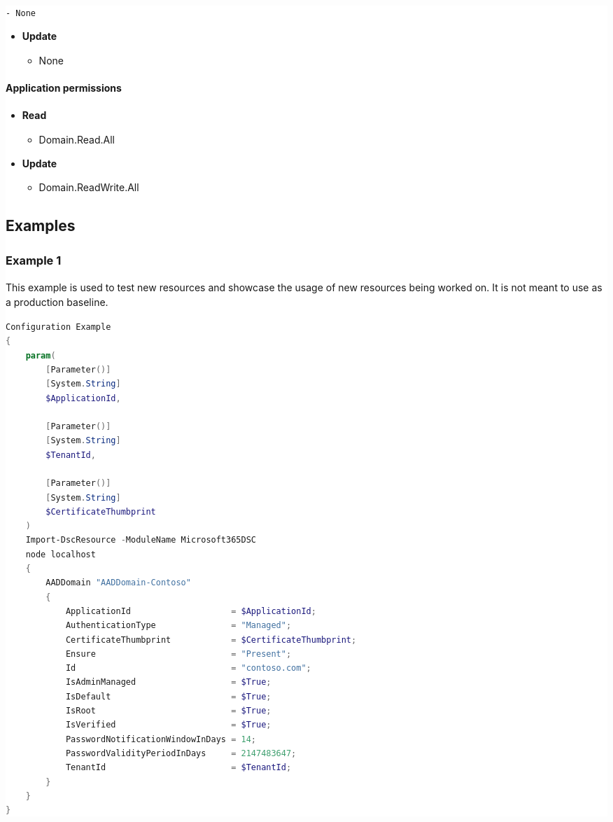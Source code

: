     - None

- **Update**

    - None

#### Application permissions

- **Read**

    - Domain.Read.All

- **Update**

    - Domain.ReadWrite.All

## Examples

### Example 1

This example is used to test new resources and showcase the usage of new resources being worked on.
It is not meant to use as a production baseline.

```powershell
Configuration Example
{
    param(
        [Parameter()]
        [System.String]
        $ApplicationId,

        [Parameter()]
        [System.String]
        $TenantId,

        [Parameter()]
        [System.String]
        $CertificateThumbprint
    )
    Import-DscResource -ModuleName Microsoft365DSC
    node localhost
    {
        AADDomain "AADDomain-Contoso"
        {
            ApplicationId                    = $ApplicationId;
            AuthenticationType               = "Managed";
            CertificateThumbprint            = $CertificateThumbprint;
            Ensure                           = "Present";
            Id                               = "contoso.com";
            IsAdminManaged                   = $True;
            IsDefault                        = $True;
            IsRoot                           = $True;
            IsVerified                       = $True;
            PasswordNotificationWindowInDays = 14;
            PasswordValidityPeriodInDays     = 2147483647;
            TenantId                         = $TenantId;
        }
    }
}
```

